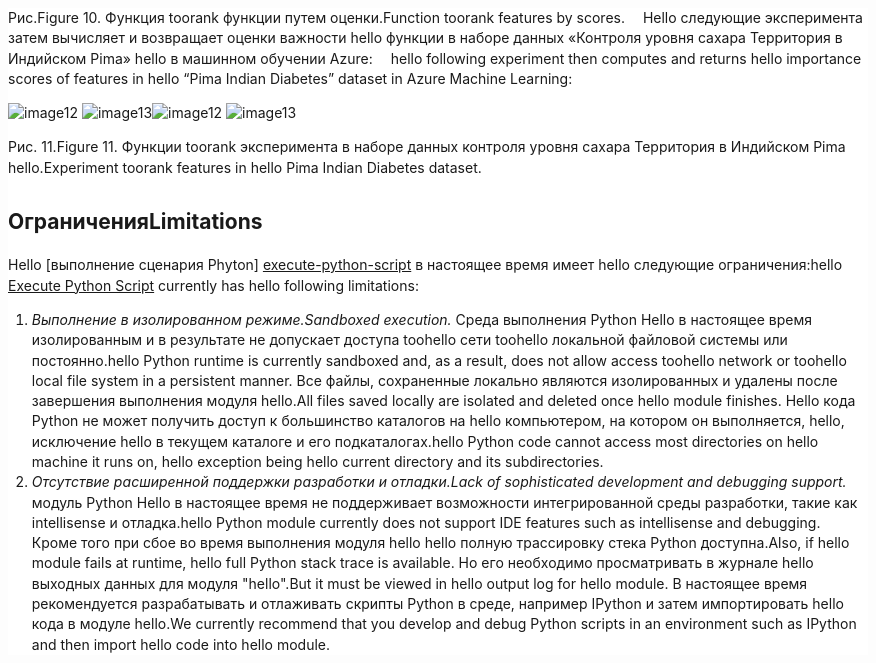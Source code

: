 <span data-ttu-id="7f054-243">Рис.</span><span class="sxs-lookup"><span data-stu-id="7f054-243">Figure 10.</span></span> <span data-ttu-id="7f054-244">Функция toorank функции путем оценки.</span><span class="sxs-lookup"><span data-stu-id="7f054-244">Function toorank features by scores.</span></span>
<span data-ttu-id="7f054-245"> Hello следующие эксперимента затем вычисляет и возвращает оценки важности hello функции в наборе данных «Контроля уровня сахара Территория в Индийском Pima» hello в машинном обучении Azure:</span><span class="sxs-lookup"><span data-stu-id="7f054-245">  hello following experiment then computes and returns hello importance scores of features in hello “Pima Indian Diabetes” dataset in Azure Machine Learning:</span></span>

<span data-ttu-id="7f054-246">![image12](./media/machine-learning-execute-python-scripts/figure9a.png)
![image13](./media/machine-learning-execute-python-scripts/figure9b.png)</span><span class="sxs-lookup"><span data-stu-id="7f054-246">![image12](./media/machine-learning-execute-python-scripts/figure9a.png)
![image13](./media/machine-learning-execute-python-scripts/figure9b.png)</span></span>    

<span data-ttu-id="7f054-247">Рис. 11.</span><span class="sxs-lookup"><span data-stu-id="7f054-247">Figure 11.</span></span> <span data-ttu-id="7f054-248">Функции toorank эксперимента в наборе данных контроля уровня сахара Территория в Индийском Pima hello.</span><span class="sxs-lookup"><span data-stu-id="7f054-248">Experiment toorank features in hello Pima Indian Diabetes dataset.</span></span>

## <a name="limitations"></a><span data-ttu-id="7f054-249">Ограничения</span><span class="sxs-lookup"><span data-stu-id="7f054-249">Limitations</span></span>
<span data-ttu-id="7f054-250">Hello [выполнение сценария Phyton] [ execute-python-script] в настоящее время имеет hello следующие ограничения:</span><span class="sxs-lookup"><span data-stu-id="7f054-250">hello [Execute Python Script][execute-python-script] currently has hello following limitations:</span></span>

1. <span data-ttu-id="7f054-251">*Выполнение в изолированном режиме.*</span><span class="sxs-lookup"><span data-stu-id="7f054-251">*Sandboxed execution.*</span></span> <span data-ttu-id="7f054-252">Среда выполнения Python Hello в настоящее время изолированным и в результате не допускает доступа toohello сети toohello локальной файловой системы или постоянно.</span><span class="sxs-lookup"><span data-stu-id="7f054-252">hello Python runtime is currently sandboxed and, as a result, does not allow access toohello network or toohello local file system in a persistent manner.</span></span> <span data-ttu-id="7f054-253">Все файлы, сохраненные локально являются изолированных и удалены после завершения выполнения модуля hello.</span><span class="sxs-lookup"><span data-stu-id="7f054-253">All files saved locally are isolated and deleted once hello module finishes.</span></span> <span data-ttu-id="7f054-254">Hello кода Python не может получить доступ к большинство каталогов на hello компьютером, на котором он выполняется, hello, исключение hello в текущем каталоге и его подкаталогах.</span><span class="sxs-lookup"><span data-stu-id="7f054-254">hello Python code cannot access most directories on hello machine it runs on, hello exception being hello current directory and its subdirectories.</span></span>
2. <span data-ttu-id="7f054-255">*Отсутствие расширенной поддержки разработки и отладки.*</span><span class="sxs-lookup"><span data-stu-id="7f054-255">*Lack of sophisticated development and debugging support.*</span></span> <span data-ttu-id="7f054-256">модуль Python Hello в настоящее время не поддерживает возможности интегрированной среды разработки, такие как intellisense и отладка.</span><span class="sxs-lookup"><span data-stu-id="7f054-256">hello Python module currently does not support IDE features such as intellisense and debugging.</span></span> <span data-ttu-id="7f054-257">Кроме того при сбое во время выполнения модуля hello hello полную трассировку стека Python доступна.</span><span class="sxs-lookup"><span data-stu-id="7f054-257">Also, if hello module fails at runtime, hello full Python stack trace is available.</span></span> <span data-ttu-id="7f054-258">Но его необходимо просматривать в журнале hello выходных данных для модуля "hello".</span><span class="sxs-lookup"><span data-stu-id="7f054-258">But it must be viewed in hello output log for hello module.</span></span> <span data-ttu-id="7f054-259">В настоящее время рекомендуется разрабатывать и отлаживать скрипты Python в среде, например IPython и затем импортировать hello кода в модуле hello.</span><span class="sxs-lookup"><span data-stu-id="7f054-259">We currently recommend that you develop and debug Python scripts in an environment such as IPython and then import hello code into hello module.</span></span>

[execute-python-script]: https://msdn.microsoft.com/library/azure/cdb56f95-7f4c-404d-bde7-5bb972e6f232/
[execute-r-script]: https://msdn.microsoft.com/library/azure/30806023-392b-42e0-94d6-6b775a6e0fd5/